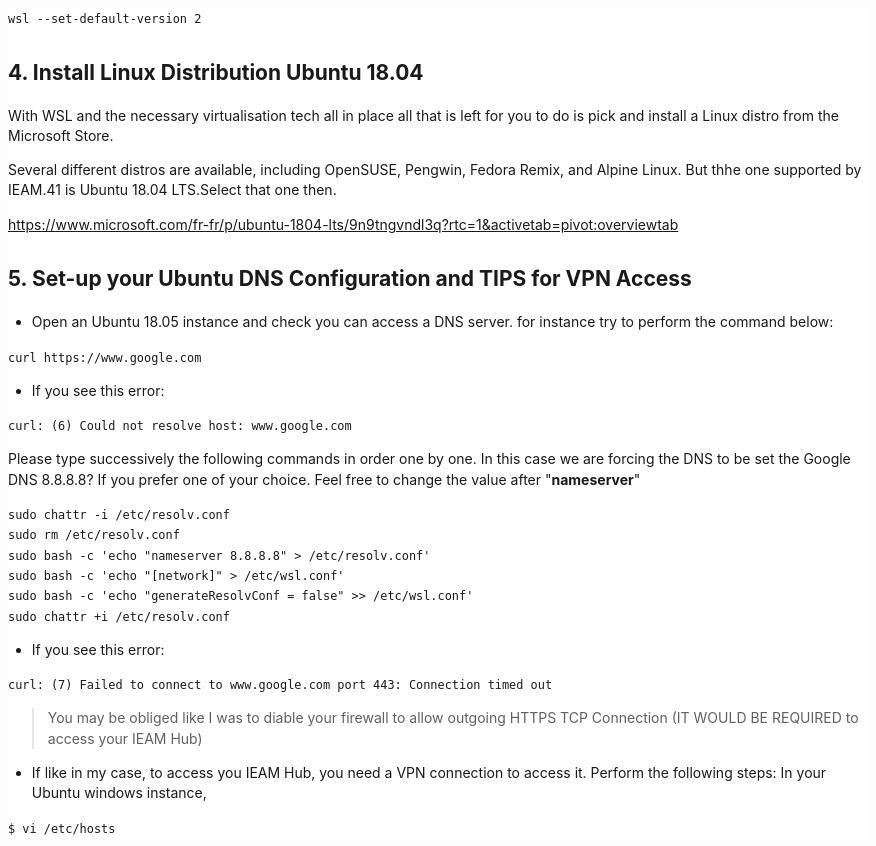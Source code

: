 ```
wsl --set-default-version 2
```

## 4. Install Linux Distribution Ubuntu 18.04

With WSL and the necessary virtualisation tech all in place all that is left for you to do is pick and install a Linux distro from the Microsoft Store.

Several different distros are available, including OpenSUSE, Pengwin, Fedora Remix, and Alpine Linux. But thhe one supported by IEAM.41 is Ubuntu 18.04 LTS.Select that one then.

https://www.microsoft.com/fr-fr/p/ubuntu-1804-lts/9n9tngvndl3q?rtc=1&activetab=pivot:overviewtab

## 5. Set-up your Ubuntu DNS Configuration and TIPS for VPN Access

- Open an Ubuntu 18.05 instance and check you can access a DNS server. for instance try to perform the command below:

```
curl https://www.google.com
```

- If you see this error:

```
curl: (6) Could not resolve host: www.google.com
```

Please type successively the following commands in order one by one. In this case we are forcing the DNS to be set the Google DNS 8.8.8.8? If you prefer one of your choice. Feel free to change the value after "**nameserver**"

```
sudo chattr -i /etc/resolv.conf
sudo rm /etc/resolv.conf
sudo bash -c 'echo "nameserver 8.8.8.8" > /etc/resolv.conf'
sudo bash -c 'echo "[network]" > /etc/wsl.conf'
sudo bash -c 'echo "generateResolvConf = false" >> /etc/wsl.conf'
sudo chattr +i /etc/resolv.conf
```

- If you see this error:

```
curl: (7) Failed to connect to www.google.com port 443: Connection timed out
```

> You may be obliged like I was to diable your firewall to allow outgoing HTTPS TCP Connection (IT WOULD BE REQUIRED to access your IEAM Hub)

- If like in my case, to access you IEAM Hub, you need a VPN connection to access it. Perform the following steps:
  In your Ubuntu windows instance,

```
$ vi /etc/hosts
```
